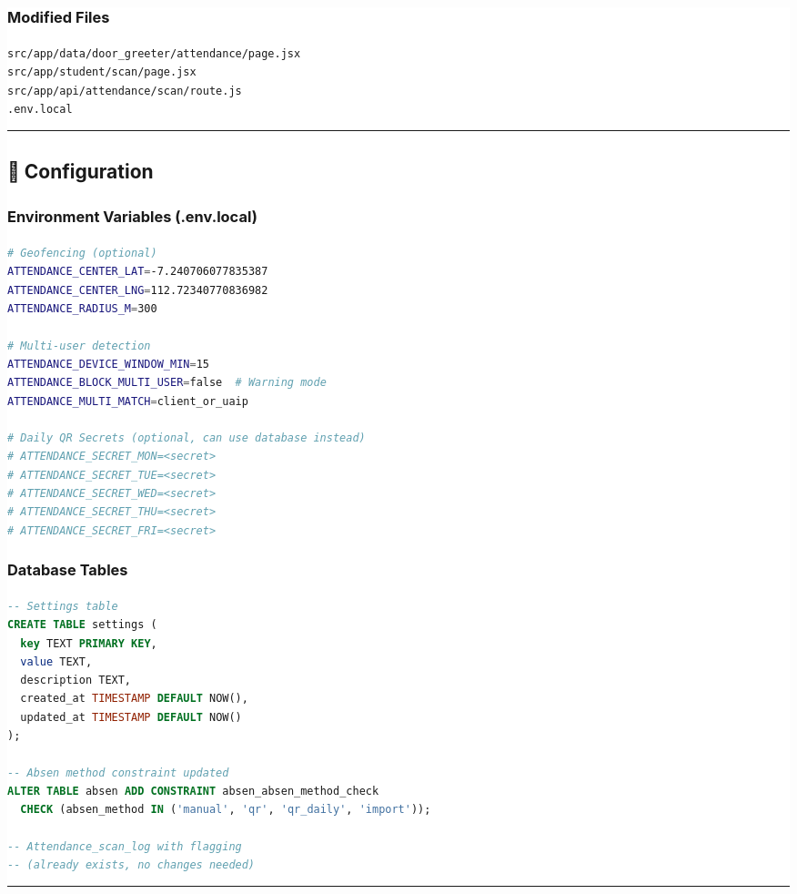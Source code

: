 ### Modified Files
```
src/app/data/door_greeter/attendance/page.jsx
src/app/student/scan/page.jsx
src/app/api/attendance/scan/route.js
.env.local
```

---

## 🔧 Configuration

### Environment Variables (.env.local)
```bash
# Geofencing (optional)
ATTENDANCE_CENTER_LAT=-7.240706077835387
ATTENDANCE_CENTER_LNG=112.72340770836982
ATTENDANCE_RADIUS_M=300

# Multi-user detection
ATTENDANCE_DEVICE_WINDOW_MIN=15
ATTENDANCE_BLOCK_MULTI_USER=false  # Warning mode
ATTENDANCE_MULTI_MATCH=client_or_uaip

# Daily QR Secrets (optional, can use database instead)
# ATTENDANCE_SECRET_MON=<secret>
# ATTENDANCE_SECRET_TUE=<secret>
# ATTENDANCE_SECRET_WED=<secret>
# ATTENDANCE_SECRET_THU=<secret>
# ATTENDANCE_SECRET_FRI=<secret>
```

### Database Tables
```sql
-- Settings table
CREATE TABLE settings (
  key TEXT PRIMARY KEY,
  value TEXT,
  description TEXT,
  created_at TIMESTAMP DEFAULT NOW(),
  updated_at TIMESTAMP DEFAULT NOW()
);

-- Absen method constraint updated
ALTER TABLE absen ADD CONSTRAINT absen_absen_method_check 
  CHECK (absen_method IN ('manual', 'qr', 'qr_daily', 'import'));

-- Attendance_scan_log with flagging
-- (already exists, no changes needed)
```

---